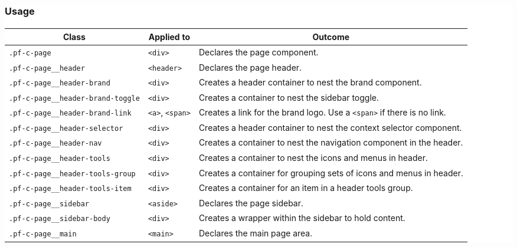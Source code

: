 ### Usage

| Class                                                    | Applied to                                                        | Outcome                                                                                                                                                                                                                                                       |
| -------------------------------------------------------- | ----------------------------------------------------------------- | ------------------------------------------------------------------------------------------------------------------------------------------------------------------------------------------------------------------------------------------------------------- |
| `.pf-c-page`                                             | `<div>`                                                           | Declares the page component.                                                                                                                                                                                                                                  |
| `.pf-c-page__header`                                     | `<header>`                                                        | Declares the page header.                                                                                                                                                                                                                                     |
| `.pf-c-page__header-brand`                               | `<div>`                                                           | Creates a header container to nest the brand component.                                                                                                                                                                                                       |
| `.pf-c-page__header-brand-toggle`                        | `<div>`                                                           | Creates a container to nest the sidebar toggle.                                                                                                                                                                                                               |
| `.pf-c-page__header-brand-link`                          | `<a>`, `<span>`                                                   | Creates a link for the brand logo. Use a `<span>` if there is no link.                                                                                                                                                                                        |
| `.pf-c-page__header-selector`                            | `<div>`                                                           | Creates a header container to nest the context selector component.                                                                                                                                                                                            |
| `.pf-c-page__header-nav`                                 | `<div>`                                                           | Creates a container to nest the navigation component in the header.                                                                                                                                                                                           |
| `.pf-c-page__header-tools`                               | `<div>`                                                           | Creates a container to nest the icons and menus in header.                                                                                                                                                                                                    |
| `.pf-c-page__header-tools-group`                         | `<div>`                                                           | Creates a container for grouping sets of icons and menus in header.                                                                                                                                                                                           |
| `.pf-c-page__header-tools-item`                          | `<div>`                                                           | Creates a container for an item in a header tools group.                                                                                                                                                                                                      |
| `.pf-c-page__sidebar`                                    | `<aside>`                                                         | Declares the page sidebar.                                                                                                                                                                                                                                    |
| `.pf-c-page__sidebar-body`                               | `<div>`                                                           | Creates a wrapper within the sidebar to hold content.                                                                                                                                                                                                         |
| `.pf-c-page__main`                                       | `<main>`                                                          | Declares the main page area.                                                                                                                                                                                                                                  |